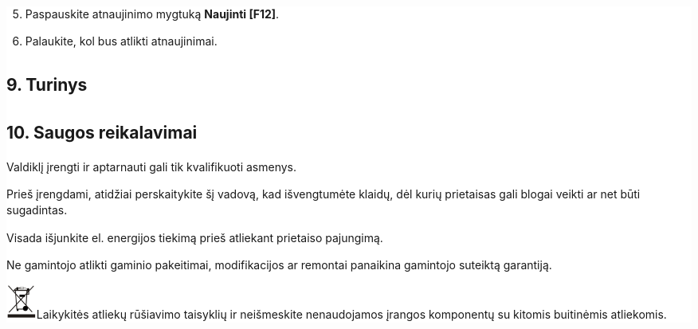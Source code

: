 5.  Paspauskite atnaujinimo mygtuką **Naujinti [F12]**.

6.  Palaukite, kol bus atlikti atnaujinimai.

## 9. Turinys 

## 10. Saugos reikalavimai 

Valdiklį įrengti ir aptarnauti gali tik kvalifikuoti asmenys.

Prieš įrengdami, atidžiai perskaitykite šį vadovą, kad išvengtumėte klaidų, dėl kurių prietaisas gali blogai veikti ar net būti sugadintas.

Visada išjunkite el. energijos tiekimą prieš atliekant prietaiso pajungimą.

Ne gamintojo atlikti gaminio pakeitimai, modifikacijos ar remontai panaikina gamintojo suteiktą garantiją.

<img alt="" src="./image2.png" style="width:0.3937007874015748in;height:0.4448818897637795in" />Laikykitės atliekų rūšiavimo taisyklių ir neišmeskite nenaudojamos įrangos komponentų su kitomis buitinėmis atliekomis.
